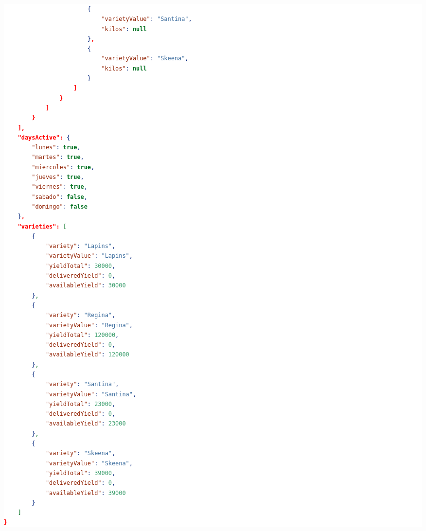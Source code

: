 ```json
                        {
                            "varietyValue": "Santina",
                            "kilos": null
                        },
                        {
                            "varietyValue": "Skeena",
                            "kilos": null
                        }
                    ]
                }
            ]
        }
    ],
    "daysActive": {
        "lunes": true,
        "martes": true,
        "miercoles": true,
        "jueves": true,
        "viernes": true,
        "sabado": false,
        "domingo": false
    },
    "varieties": [
        {
            "variety": "Lapins",
            "varietyValue": "Lapins",
            "yieldTotal": 30000,
            "deliveredYield": 0,
            "availableYield": 30000
        },
        {
            "variety": "Regina",
            "varietyValue": "Regina",
            "yieldTotal": 120000,
            "deliveredYield": 0,
            "availableYield": 120000
        },
        {
            "variety": "Santina",
            "varietyValue": "Santina",
            "yieldTotal": 23000,
            "deliveredYield": 0,
            "availableYield": 23000
        },
        {
            "variety": "Skeena",
            "varietyValue": "Skeena",
            "yieldTotal": 39000,
            "deliveredYield": 0,
            "availableYield": 39000
        }
    ]
}
```
